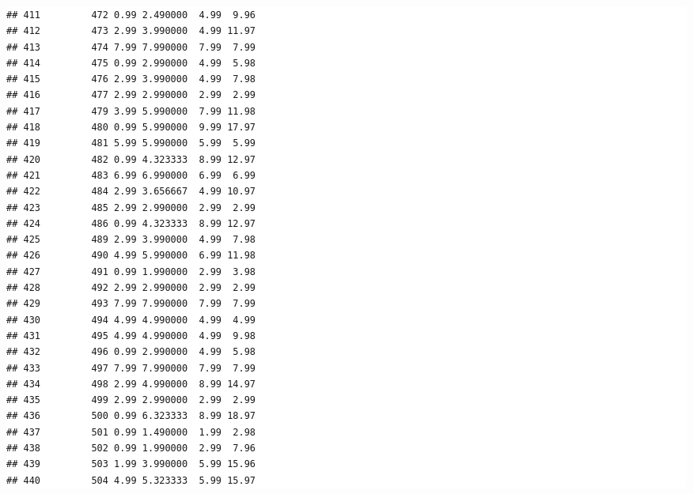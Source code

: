     ## 411         472 0.99 2.490000  4.99  9.96
    ## 412         473 2.99 3.990000  4.99 11.97
    ## 413         474 7.99 7.990000  7.99  7.99
    ## 414         475 0.99 2.990000  4.99  5.98
    ## 415         476 2.99 3.990000  4.99  7.98
    ## 416         477 2.99 2.990000  2.99  2.99
    ## 417         479 3.99 5.990000  7.99 11.98
    ## 418         480 0.99 5.990000  9.99 17.97
    ## 419         481 5.99 5.990000  5.99  5.99
    ## 420         482 0.99 4.323333  8.99 12.97
    ## 421         483 6.99 6.990000  6.99  6.99
    ## 422         484 2.99 3.656667  4.99 10.97
    ## 423         485 2.99 2.990000  2.99  2.99
    ## 424         486 0.99 4.323333  8.99 12.97
    ## 425         489 2.99 3.990000  4.99  7.98
    ## 426         490 4.99 5.990000  6.99 11.98
    ## 427         491 0.99 1.990000  2.99  3.98
    ## 428         492 2.99 2.990000  2.99  2.99
    ## 429         493 7.99 7.990000  7.99  7.99
    ## 430         494 4.99 4.990000  4.99  4.99
    ## 431         495 4.99 4.990000  4.99  9.98
    ## 432         496 0.99 2.990000  4.99  5.98
    ## 433         497 7.99 7.990000  7.99  7.99
    ## 434         498 2.99 4.990000  8.99 14.97
    ## 435         499 2.99 2.990000  2.99  2.99
    ## 436         500 0.99 6.323333  8.99 18.97
    ## 437         501 0.99 1.490000  1.99  2.98
    ## 438         502 0.99 1.990000  2.99  7.96
    ## 439         503 1.99 3.990000  5.99 15.96
    ## 440         504 4.99 5.323333  5.99 15.97